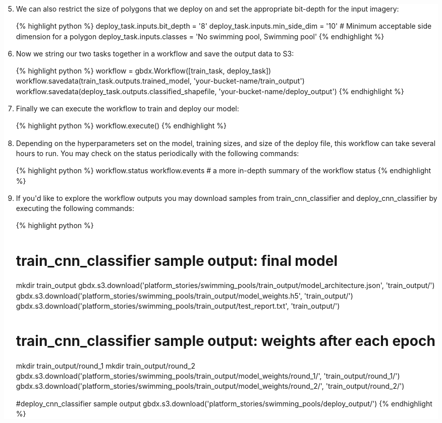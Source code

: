 5. We can also restrict the size of polygons that we deploy on and set the appropriate bit-depth for the input imagery:

    {% highlight python %}
    deploy_task.inputs.bit_depth = '8'
    deploy_task.inputs.min_side_dim = '10'    # Minimum acceptable side dimension for a polygon
    deploy_task.inputs.classes = 'No swimming pool, Swimming pool'
    {% endhighlight %}

6. Now we string our two tasks together in a workflow and save the output data to S3:

    {% highlight python %}
    workflow = gbdx.Workflow([train_task, deploy_task])
    workflow.savedata(train_task.outputs.trained_model, 'your-bucket-name/train_output')
    workflow.savedata(deploy_task.outputs.classified_shapefile, 'your-bucket-name/deploy_output')
    {% endhighlight %}

7. Finally we can execute the workflow to train and deploy our model:

    {% highlight python %}
    workflow.execute()
    {% endhighlight %}

8. Depending on the hyperparameters set on the model, training sizes, and size of the deploy file, this workflow can take several hours to run. You may check on the status periodically with the following commands:

    {% highlight python %}
    workflow.status
    workflow.events # a more in-depth summary of the workflow status
    {% endhighlight %}

9. If you'd like to explore the workflow outputs you may download samples from train_cnn_classifier and deploy_cnn_classifier by executing the following commands:

    {% highlight python %}
    # train_cnn_classifier sample output: final model
    mkdir train_output
    gbdx.s3.download('platform_stories/swimming_pools/train_output/model_architecture.json', 'train_output/')
    gbdx.s3.download('platform_stories/swimming_pools/train_output/model_weights.h5', 'train_output/')
    gbdx.s3.download('platform_stories/swimming_pools/train_output/test_report.txt', 'train_output/')

    # train_cnn_classifier sample output: weights after each epoch
    mkdir train_output/round_1
    mkdir train_output/round_2
    gbdx.s3.download('platform_stories/swimming_pools/train_output/model_weights/round_1/', 'train_output/round_1/')
    gbdx.s3.download('platform_stories/swimming_pools/train_output/model_weights/round_2/', 'train_output/round_2/')

    #deploy_cnn_classifier sample output
    gbdx.s3.download('platform_stories/swimming_pools/deploy_output/')
    {% endhighlight %}
